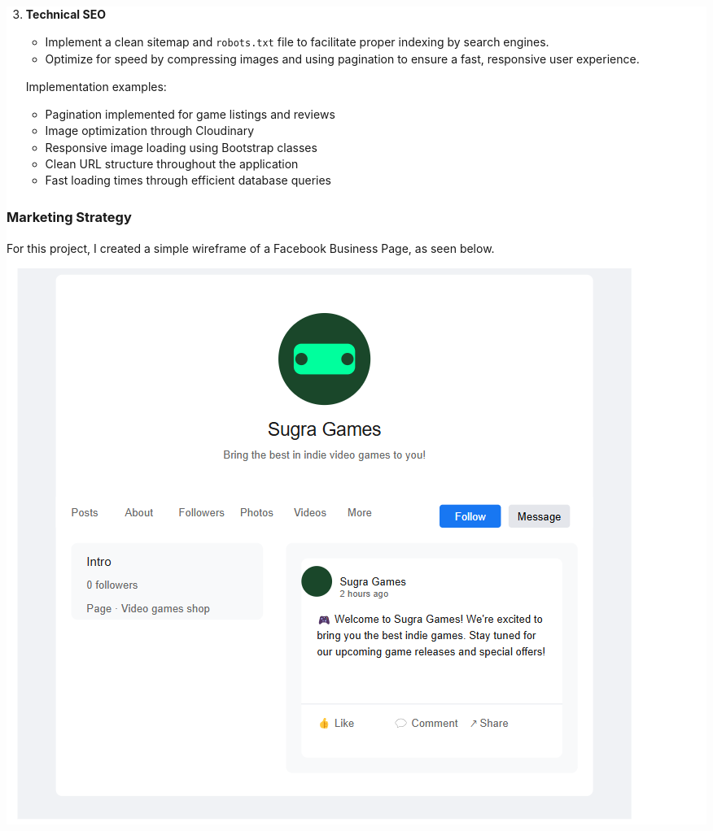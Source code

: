 3. **Technical SEO**
   - Implement a clean sitemap and `robots.txt` file to facilitate proper indexing by search engines.
   - Optimize for speed by compressing images and using pagination to ensure a fast, responsive user experience.
   
   Implementation examples:
   - Pagination implemented for game listings and reviews
   - Image optimization through Cloudinary
   - Responsive image loading using Bootstrap classes
   - Clean URL structure throughout the application
   - Fast loading times through efficient database queries


### Marketing Strategy

For this project, I created a simple wireframe of a Facebook Business Page, as seen below. 

![Facebook Business Page](documentation/facebook-wireframe/facebook-wireframe.png)
